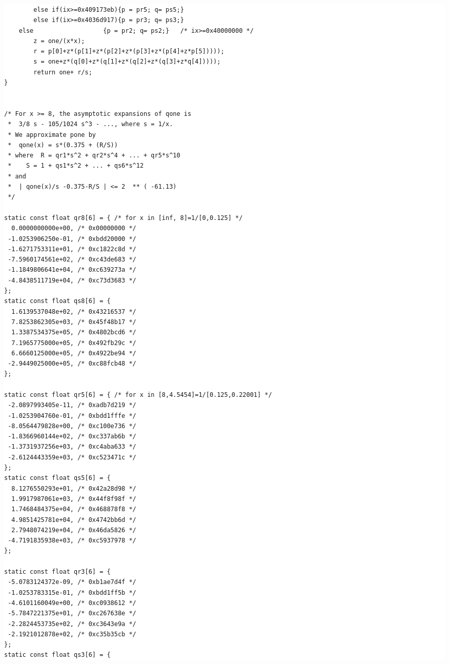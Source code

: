 ```
        else if(ix>=0x409173eb){p = pr5; q= ps5;}
        else if(ix>=0x4036d917){p = pr3; q= ps3;}
	else                   {p = pr2; q= ps2;}	/* ix>=0x40000000 */
        z = one/(x*x);
        r = p[0]+z*(p[1]+z*(p[2]+z*(p[3]+z*(p[4]+z*p[5]))));
        s = one+z*(q[0]+z*(q[1]+z*(q[2]+z*(q[3]+z*q[4]))));
        return one+ r/s;
}


/* For x >= 8, the asymptotic expansions of qone is
 *	3/8 s - 105/1024 s^3 - ..., where s = 1/x.
 * We approximate pone by
 * 	qone(x) = s*(0.375 + (R/S))
 * where  R = qr1*s^2 + qr2*s^4 + ... + qr5*s^10
 * 	  S = 1 + qs1*s^2 + ... + qs6*s^12
 * and
 *	| qone(x)/s -0.375-R/S | <= 2  ** ( -61.13)
 */

static const float qr8[6] = { /* for x in [inf, 8]=1/[0,0.125] */
  0.0000000000e+00, /* 0x00000000 */
 -1.0253906250e-01, /* 0xbdd20000 */
 -1.6271753311e+01, /* 0xc1822c8d */
 -7.5960174561e+02, /* 0xc43de683 */
 -1.1849806641e+04, /* 0xc639273a */
 -4.8438511719e+04, /* 0xc73d3683 */
};
static const float qs8[6] = {
  1.6139537048e+02, /* 0x43216537 */
  7.8253862305e+03, /* 0x45f48b17 */
  1.3387534375e+05, /* 0x4802bcd6 */
  7.1965775000e+05, /* 0x492fb29c */
  6.6660125000e+05, /* 0x4922be94 */
 -2.9449025000e+05, /* 0xc88fcb48 */
};

static const float qr5[6] = { /* for x in [8,4.5454]=1/[0.125,0.22001] */
 -2.0897993405e-11, /* 0xadb7d219 */
 -1.0253904760e-01, /* 0xbdd1fffe */
 -8.0564479828e+00, /* 0xc100e736 */
 -1.8366960144e+02, /* 0xc337ab6b */
 -1.3731937256e+03, /* 0xc4aba633 */
 -2.6124443359e+03, /* 0xc523471c */
};
static const float qs5[6] = {
  8.1276550293e+01, /* 0x42a28d98 */
  1.9917987061e+03, /* 0x44f8f98f */
  1.7468484375e+04, /* 0x468878f8 */
  4.9851425781e+04, /* 0x4742bb6d */
  2.7948074219e+04, /* 0x46da5826 */
 -4.7191835938e+03, /* 0xc5937978 */
};

static const float qr3[6] = {
 -5.0783124372e-09, /* 0xb1ae7d4f */
 -1.0253783315e-01, /* 0xbdd1ff5b */
 -4.6101160049e+00, /* 0xc0938612 */
 -5.7847221375e+01, /* 0xc267638e */
 -2.2824453735e+02, /* 0xc3643e9a */
 -2.1921012878e+02, /* 0xc35b35cb */
};
static const float qs3[6] = {
```